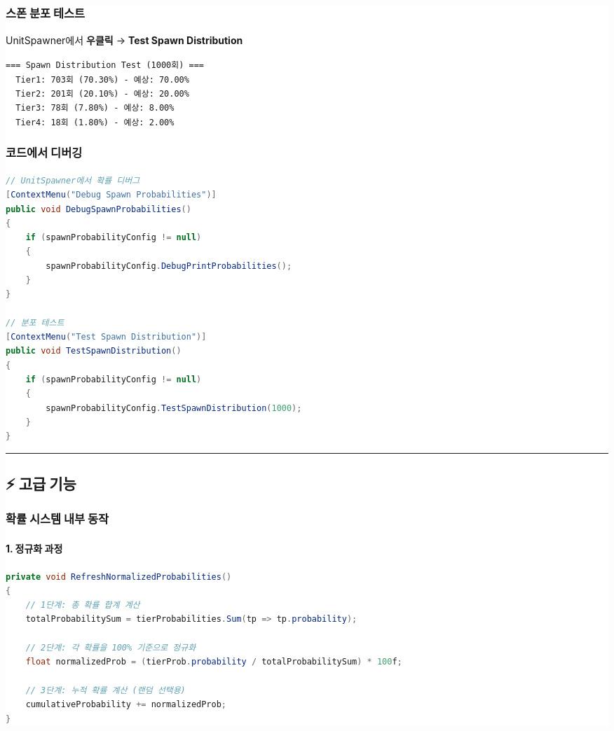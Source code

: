 ### **스폰 분포 테스트**

UnitSpawner에서 **우클릭** → **Test Spawn Distribution**
```
=== Spawn Distribution Test (1000회) ===
  Tier1: 703회 (70.30%) - 예상: 70.00%
  Tier2: 201회 (20.10%) - 예상: 20.00%
  Tier3: 78회 (7.80%) - 예상: 8.00%
  Tier4: 18회 (1.80%) - 예상: 2.00%
```

### **코드에서 디버깅**

```csharp
// UnitSpawner에서 확률 디버그
[ContextMenu("Debug Spawn Probabilities")]
public void DebugSpawnProbabilities()
{
    if (spawnProbabilityConfig != null)
    {
        spawnProbabilityConfig.DebugPrintProbabilities();
    }
}

// 분포 테스트
[ContextMenu("Test Spawn Distribution")]
public void TestSpawnDistribution()
{
    if (spawnProbabilityConfig != null)
    {
        spawnProbabilityConfig.TestSpawnDistribution(1000);
    }
}
```

---

## ⚡ **고급 기능**

### **확률 시스템 내부 동작**

#### **1. 정규화 과정**
```csharp
private void RefreshNormalizedProbabilities()
{
    // 1단계: 총 확률 합계 계산
    totalProbabilitySum = tierProbabilities.Sum(tp => tp.probability);
    
    // 2단계: 각 확률을 100% 기준으로 정규화
    float normalizedProb = (tierProb.probability / totalProbabilitySum) * 100f;
    
    // 3단계: 누적 확률 계산 (랜덤 선택용)
    cumulativeProbability += normalizedProb;
}
```
